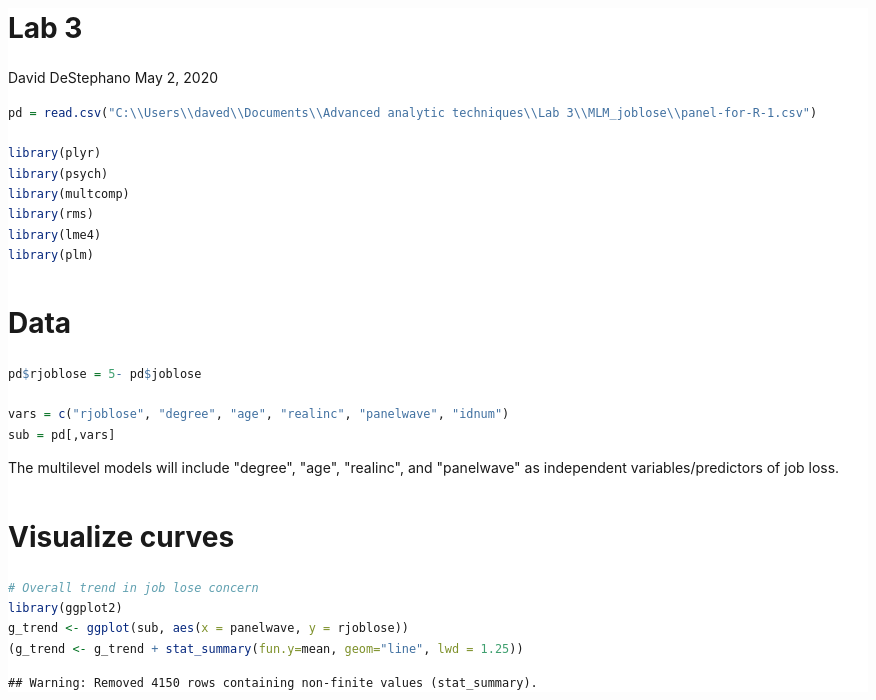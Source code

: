 Lab 3
================
David DeStephano
May 2, 2020

``` r
pd = read.csv("C:\\Users\\daved\\Documents\\Advanced analytic techniques\\Lab 3\\MLM_joblose\\panel-for-R-1.csv")

library(plyr)
library(psych)
library(multcomp)
library(rms)
library(lme4)
library(plm)
```

Data
====

``` r
pd$rjoblose = 5- pd$joblose

vars = c("rjoblose", "degree", "age", "realinc", "panelwave", "idnum")
sub = pd[,vars]
```

The multilevel models will include "degree", "age", "realinc", and "panelwave" as independent variables/predictors of job loss.

Visualize curves
================

``` r
# Overall trend in job lose concern
library(ggplot2)
g_trend <- ggplot(sub, aes(x = panelwave, y = rjoblose))
(g_trend <- g_trend + stat_summary(fun.y=mean, geom="line", lwd = 1.25))
```

    ## Warning: Removed 4150 rows containing non-finite values (stat_summary).

